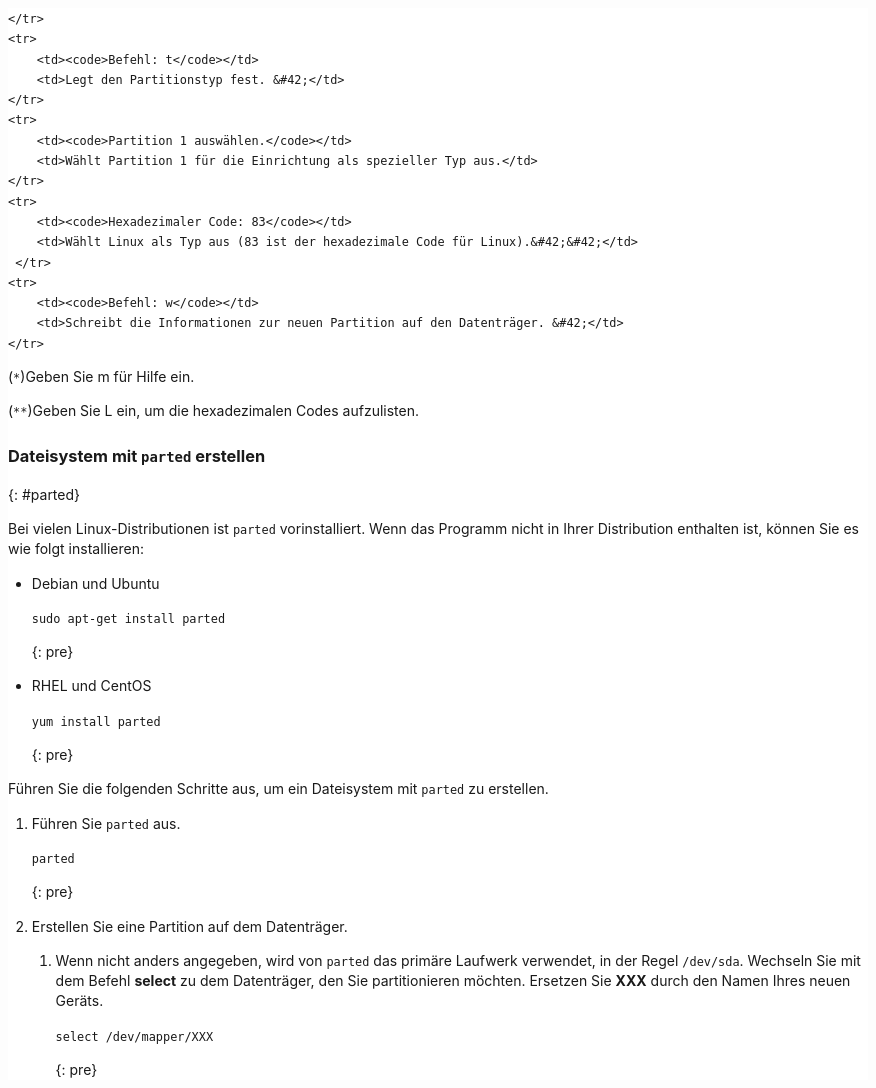 	</tr>
	<tr>
		<td><code>Befehl: t</code></td>
		<td>Legt den Partitionstyp fest. &#42;</td>
	</tr>
	<tr>
		<td><code>Partition 1 auswählen.</code></td>
		<td>Wählt Partition 1 für die Einrichtung als spezieller Typ aus.</td>
	</tr>
	<tr>
		<td><code>Hexadezimaler Code: 83</code></td>
		<td>Wählt Linux als Typ aus (83 ist der hexadezimale Code für Linux).&#42;&#42;</td>
	 </tr>
	<tr>
		<td><code>Befehl: w</code></td>
		<td>Schreibt die Informationen zur neuen Partition auf den Datenträger. &#42;</td>
	</tr>
   </tbody>
</table>

  (`*`)Geben Sie m für Hilfe ein.

  (`**`)Geben Sie L ein, um die hexadezimalen Codes aufzulisten.

### Dateisystem mit `parted` erstellen
{: #parted}

Bei vielen Linux-Distributionen ist `parted` vorinstalliert. Wenn das Programm nicht in Ihrer Distribution enthalten ist, können Sie es wie folgt installieren:
- Debian und Ubuntu
  ```
  sudo apt-get install parted  
  ```
  {: pre}

- RHEL und CentOS
  ```
  yum install parted  
  ```
  {: pre}


Führen Sie die folgenden Schritte aus, um ein Dateisystem mit `parted` zu erstellen.

1. Führen Sie `parted` aus.

   ```
   parted
   ```
   {: pre}

2. Erstellen Sie eine Partition auf dem Datenträger.
   1. Wenn nicht anders angegeben, wird von `parted` das primäre Laufwerk verwendet, in der Regel `/dev/sda`. Wechseln Sie mit dem Befehl **select** zu dem Datenträger, den Sie partitionieren möchten. Ersetzen Sie **XXX** durch den Namen Ihres neuen Geräts.

      ```
      select /dev/mapper/XXX
      ```
      {: pre}
